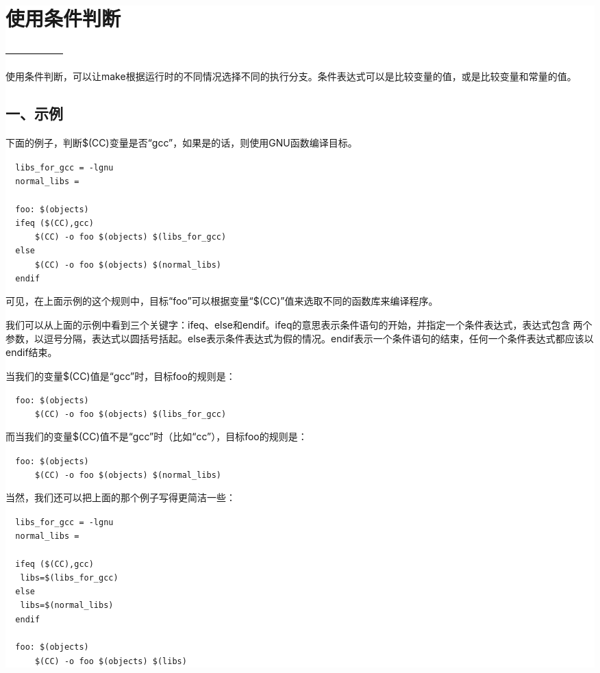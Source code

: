 # 使用条件判断

——————

使用条件判断，可以让make根据运行时的不同情况选择不同的执行分支。条件表达式可以是比较变量的值，或是比较变量和常量的值。



## 一、示例


下面的例子，判断$(CC)变量是否“gcc”，如果是的话，则使用GNU函数编译目标。

```
  libs_for_gcc = -lgnu
  normal_libs =

  foo: $(objects)
  ifeq ($(CC),gcc)
      $(CC) -o foo $(objects) $(libs_for_gcc)
  else
      $(CC) -o foo $(objects) $(normal_libs)
  endif
```

可见，在上面示例的这个规则中，目标“foo”可以根据变量“$(CC)”值来选取不同的函数库来编译程序。

我们可以从上面的示例中看到三个关键字：ifeq、else和endif。ifeq的意思表示条件语句的开始，并指定一个条件表达式，表达式包含 两个参数，以逗号分隔，表达式以圆括号括起。else表示条件表达式为假的情况。endif表示一个条件语句的结束，任何一个条件表达式都应该以 endif结束。

当我们的变量$(CC)值是“gcc”时，目标foo的规则是：

```
  foo: $(objects)
      $(CC) -o foo $(objects) $(libs_for_gcc)
```

而当我们的变量$(CC)值不是“gcc”时（比如“cc”），目标foo的规则是：

```
  foo: $(objects)
      $(CC) -o foo $(objects) $(normal_libs)
```

当然，我们还可以把上面的那个例子写得更简洁一些：

```
  libs_for_gcc = -lgnu
  normal_libs =

  ifeq ($(CC),gcc)
   libs=$(libs_for_gcc)
  else
   libs=$(normal_libs)
  endif

  foo: $(objects)
      $(CC) -o foo $(objects) $(libs)
```
